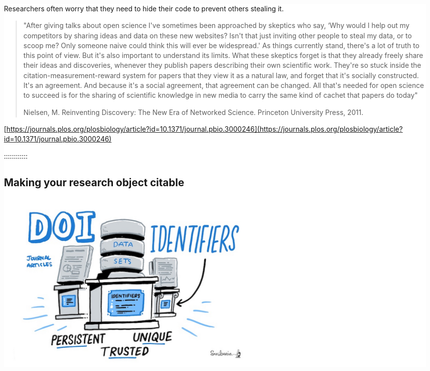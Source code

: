 Researchers often worry that they need to hide their code to prevent others stealing it.

> "After giving talks about open science I've sometimes been approached by skeptics who say, ‘Why would I help out my competitors by sharing ideas and data on these new websites? Isn't that just inviting other people to steal my data, or to scoop me? Only someone naive could think this will ever be widespread.' As things currently stand, there's a lot of truth to this point of view. But it's also important to understand its limits. What these skeptics forget is that they already freely share their ideas and discoveries, whenever they publish papers describing their own scientific work. They're so stuck inside the citation-measurement-reward system for papers that they view it as a natural law, and forget that it's socially constructed. It's an agreement. And because it's a social agreement, that agreement can be changed. All that's needed for open science to succeed is for the sharing of scientific knowledge in new media to carry the same kind of cachet that papers do today"
> 
> Nielsen, M. Reinventing Discovery: The New Era of Networked Science. Princeton University Press, 2011.

[https://journals.plos.org/plosbiology/article?id=10.1371/journal.pbio.3000246](https://journals.plos.org/plosbiology/article?id=10.1371/journal.pbio.3000246)

::::::::::::

## Making your research object citable

<img src="fig/DOI.jpg" alt="This image shows three boxes with materials on top. The main box in the middle has 'identifiers' written on it with three discs on top of it that are labelled 'data sets'. Both boxes by their side have journal articles on top of them. An arrow on the top of the image points to these images as being 'Digital Object Identifiers'. There is text at the bottom of the image which says 'Persistent', 'Unique', 'Trusted'." width="500"/>
